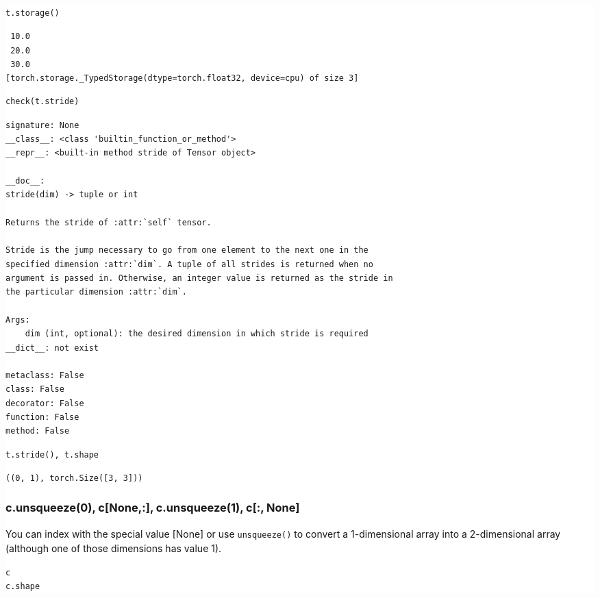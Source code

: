 
```
t.storage()
```




     10.0
     20.0
     30.0
    [torch.storage._TypedStorage(dtype=torch.float32, device=cpu) of size 3]




```
check(t.stride)
```

    signature: None
    __class__: <class 'builtin_function_or_method'>
    __repr__: <built-in method stride of Tensor object>
    
    __doc__:
    stride(dim) -> tuple or int
    
    Returns the stride of :attr:`self` tensor.
    
    Stride is the jump necessary to go from one element to the next one in the
    specified dimension :attr:`dim`. A tuple of all strides is returned when no
    argument is passed in. Otherwise, an integer value is returned as the stride in
    the particular dimension :attr:`dim`.
    
    Args:
        dim (int, optional): the desired dimension in which stride is required
    __dict__: not exist 
    
    metaclass: False
    class: False
    decorator: False
    function: False
    method: False



```
t.stride(), t.shape
```




    ((0, 1), torch.Size([3, 3]))



### c.unsqueeze(0), c[None,:], c.unsqueeze(1), c[:, None]

You can index with the special value [None] or use `unsqueeze()` to convert a 1-dimensional array into a 2-dimensional array (although one of those dimensions has value 1).


```
c
c.shape
```
